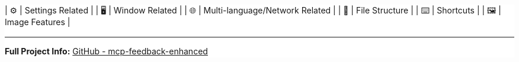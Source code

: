 | ⚙️ | Settings Related |
| 🖥️ | Window Related |
| 🌐 | Multi-language/Network Related |
| 📁 | File Structure |
| ⌨️ | Shortcuts |
| 🖼️ | Image Features |

---

**Full Project Info:** [GitHub - mcp-feedback-enhanced](https://github.com/Minidoracat/mcp-feedback-enhanced) 